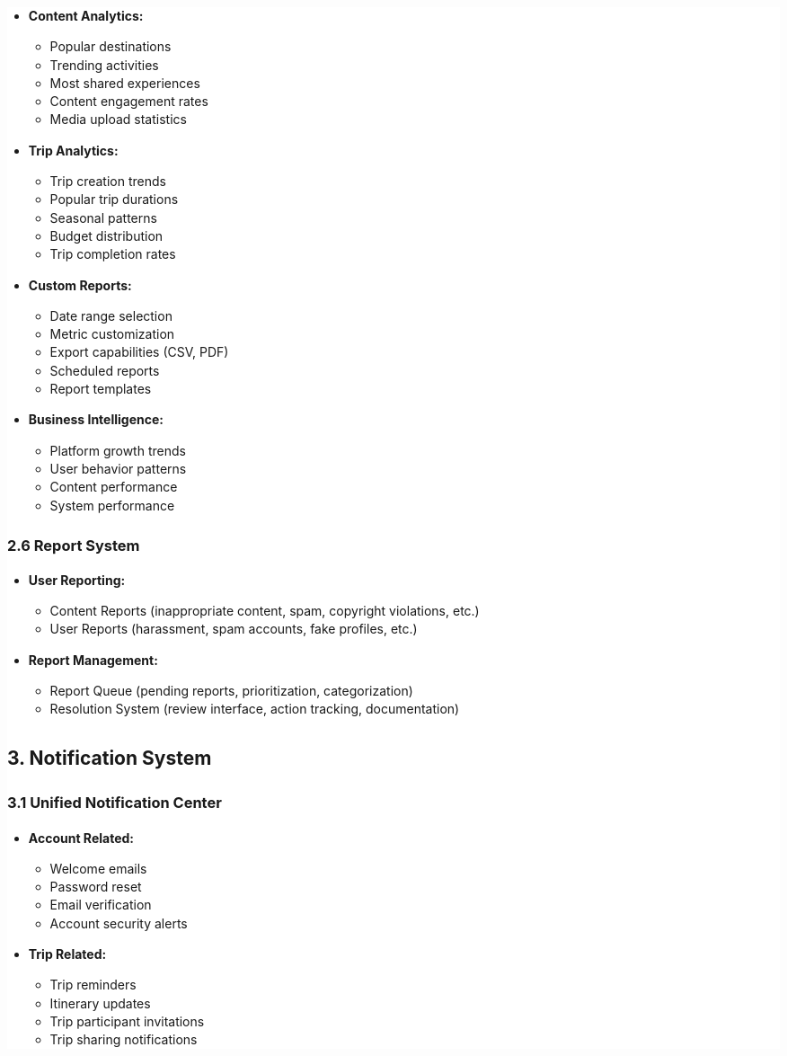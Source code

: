 - **Content Analytics:**

  - Popular destinations
  - Trending activities
  - Most shared experiences
  - Content engagement rates
  - Media upload statistics

- **Trip Analytics:**

  - Trip creation trends
  - Popular trip durations
  - Seasonal patterns
  - Budget distribution
  - Trip completion rates

- **Custom Reports:**

  - Date range selection
  - Metric customization
  - Export capabilities (CSV, PDF)
  - Scheduled reports
  - Report templates

- **Business Intelligence:**
  - Platform growth trends
  - User behavior patterns
  - Content performance
  - System performance

### 2.6 Report System

- **User Reporting:**

  - Content Reports (inappropriate content, spam, copyright violations, etc.)
  - User Reports (harassment, spam accounts, fake profiles, etc.)

- **Report Management:**
  - Report Queue (pending reports, prioritization, categorization)
  - Resolution System (review interface, action tracking, documentation)

## 3. Notification System

### 3.1 Unified Notification Center

- **Account Related:**

  - Welcome emails
  - Password reset
  - Email verification
  - Account security alerts

- **Trip Related:**

  - Trip reminders
  - Itinerary updates
  - Trip participant invitations
  - Trip sharing notifications
